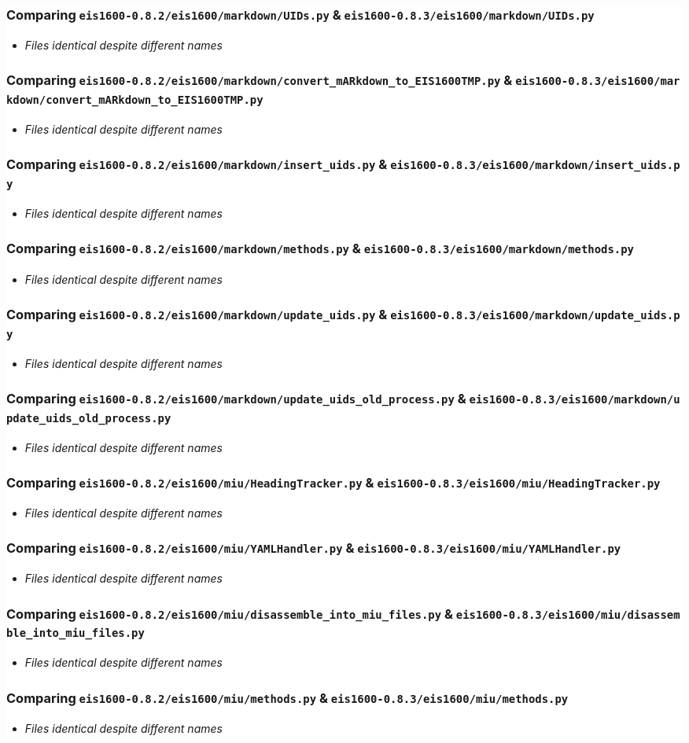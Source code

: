 ### Comparing `eis1600-0.8.2/eis1600/markdown/UIDs.py` & `eis1600-0.8.3/eis1600/markdown/UIDs.py`

 * *Files identical despite different names*

### Comparing `eis1600-0.8.2/eis1600/markdown/convert_mARkdown_to_EIS1600TMP.py` & `eis1600-0.8.3/eis1600/markdown/convert_mARkdown_to_EIS1600TMP.py`

 * *Files identical despite different names*

### Comparing `eis1600-0.8.2/eis1600/markdown/insert_uids.py` & `eis1600-0.8.3/eis1600/markdown/insert_uids.py`

 * *Files identical despite different names*

### Comparing `eis1600-0.8.2/eis1600/markdown/methods.py` & `eis1600-0.8.3/eis1600/markdown/methods.py`

 * *Files identical despite different names*

### Comparing `eis1600-0.8.2/eis1600/markdown/update_uids.py` & `eis1600-0.8.3/eis1600/markdown/update_uids.py`

 * *Files identical despite different names*

### Comparing `eis1600-0.8.2/eis1600/markdown/update_uids_old_process.py` & `eis1600-0.8.3/eis1600/markdown/update_uids_old_process.py`

 * *Files identical despite different names*

### Comparing `eis1600-0.8.2/eis1600/miu/HeadingTracker.py` & `eis1600-0.8.3/eis1600/miu/HeadingTracker.py`

 * *Files identical despite different names*

### Comparing `eis1600-0.8.2/eis1600/miu/YAMLHandler.py` & `eis1600-0.8.3/eis1600/miu/YAMLHandler.py`

 * *Files identical despite different names*

### Comparing `eis1600-0.8.2/eis1600/miu/disassemble_into_miu_files.py` & `eis1600-0.8.3/eis1600/miu/disassemble_into_miu_files.py`

 * *Files identical despite different names*

### Comparing `eis1600-0.8.2/eis1600/miu/methods.py` & `eis1600-0.8.3/eis1600/miu/methods.py`

 * *Files identical despite different names*
